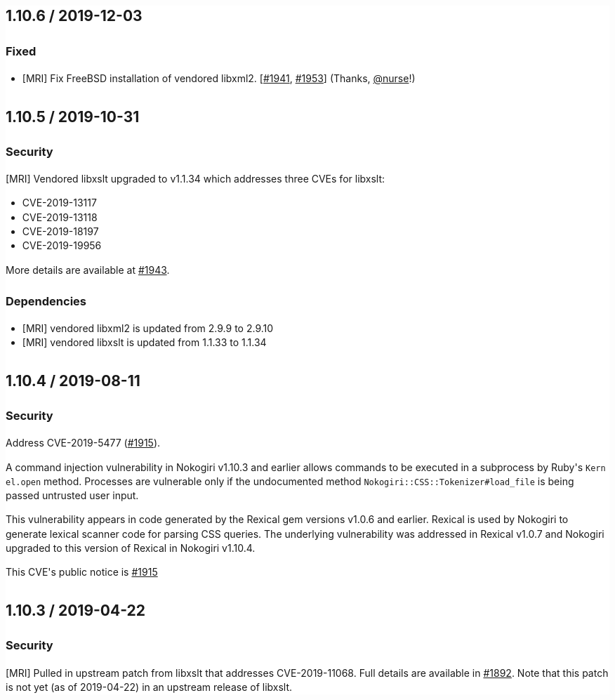 
## 1.10.6 / 2019-12-03

### Fixed

* [MRI] Fix FreeBSD installation of vendored libxml2. [[#1941](https://github.com/sparklemotion/nokogiri/issues/1941), [#1953](https://github.com/sparklemotion/nokogiri/issues/1953)] (Thanks, [@nurse](https://github.com/nurse)!)


## 1.10.5 / 2019-10-31

### Security

[MRI] Vendored libxslt upgraded to v1.1.34 which addresses three CVEs for libxslt:

* CVE-2019-13117
* CVE-2019-13118
* CVE-2019-18197
* CVE-2019-19956

More details are available at [#1943](https://github.com/sparklemotion/nokogiri/issues/1943).


### Dependencies

* [MRI] vendored libxml2 is updated from 2.9.9 to 2.9.10
* [MRI] vendored libxslt is updated from 1.1.33 to 1.1.34


## 1.10.4 / 2019-08-11

### Security

Address CVE-2019-5477 ([#1915](https://github.com/sparklemotion/nokogiri/issues/1915)).

A command injection vulnerability in Nokogiri v1.10.3 and earlier allows commands to be executed in a subprocess by Ruby's `Kernel.open` method. Processes are vulnerable only if the undocumented method `Nokogiri::CSS::Tokenizer#load_file` is being passed untrusted user input.

This vulnerability appears in code generated by the Rexical gem versions v1.0.6 and earlier. Rexical is used by Nokogiri to generate lexical scanner code for parsing CSS queries. The underlying vulnerability was addressed in Rexical v1.0.7 and Nokogiri upgraded to this version of Rexical in Nokogiri v1.10.4.

This CVE's public notice is [#1915](https://github.com/sparklemotion/nokogiri/issues/1915)


## 1.10.3 / 2019-04-22

### Security

[MRI] Pulled in upstream patch from libxslt that addresses CVE-2019-11068. Full details are available in [#1892](https://github.com/sparklemotion/nokogiri/issues/1892). Note that this patch is not yet (as of 2019-04-22) in an upstream release of libxslt.
